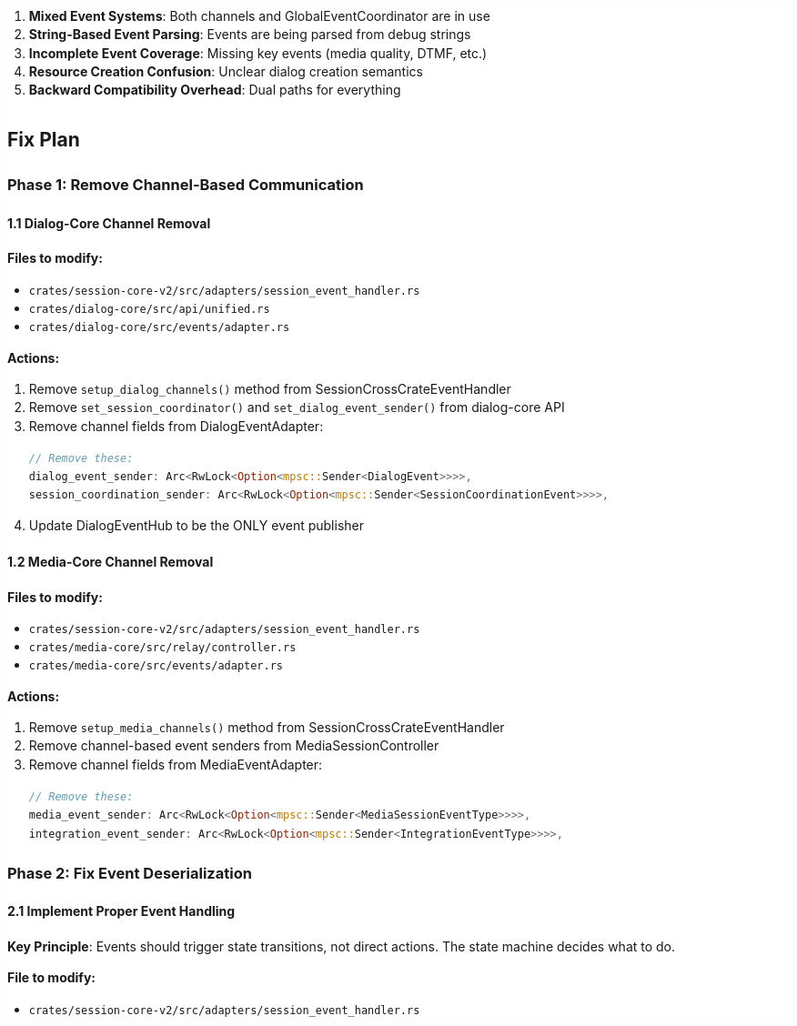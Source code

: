 1. **Mixed Event Systems**: Both channels and GlobalEventCoordinator are in use
2. **String-Based Event Parsing**: Events are being parsed from debug strings
3. **Incomplete Event Coverage**: Missing key events (media quality, DTMF, etc.)
4. **Resource Creation Confusion**: Unclear dialog creation semantics
5. **Backward Compatibility Overhead**: Dual paths for everything

## Fix Plan

### Phase 1: Remove Channel-Based Communication

#### 1.1 Dialog-Core Channel Removal

**Files to modify:**
- `crates/session-core-v2/src/adapters/session_event_handler.rs`
- `crates/dialog-core/src/api/unified.rs`
- `crates/dialog-core/src/events/adapter.rs`

**Actions:**
1. Remove `setup_dialog_channels()` method from SessionCrossCrateEventHandler
2. Remove `set_session_coordinator()` and `set_dialog_event_sender()` from dialog-core API
3. Remove channel fields from DialogEventAdapter:
   ```rust
   // Remove these:
   dialog_event_sender: Arc<RwLock<Option<mpsc::Sender<DialogEvent>>>>,
   session_coordination_sender: Arc<RwLock<Option<mpsc::Sender<SessionCoordinationEvent>>>>,
   ```
4. Update DialogEventHub to be the ONLY event publisher

#### 1.2 Media-Core Channel Removal

**Files to modify:**
- `crates/session-core-v2/src/adapters/session_event_handler.rs`
- `crates/media-core/src/relay/controller.rs`
- `crates/media-core/src/events/adapter.rs`

**Actions:**
1. Remove `setup_media_channels()` method from SessionCrossCrateEventHandler
2. Remove channel-based event senders from MediaSessionController
3. Remove channel fields from MediaEventAdapter:
   ```rust
   // Remove these:
   media_event_sender: Arc<RwLock<Option<mpsc::Sender<MediaSessionEventType>>>>,
   integration_event_sender: Arc<RwLock<Option<mpsc::Sender<IntegrationEventType>>>>,
   ```

### Phase 2: Fix Event Deserialization

#### 2.1 Implement Proper Event Handling

**Key Principle**: Events should trigger state transitions, not direct actions. The state machine decides what to do.

**File to modify:**
- `crates/session-core-v2/src/adapters/session_event_handler.rs`

